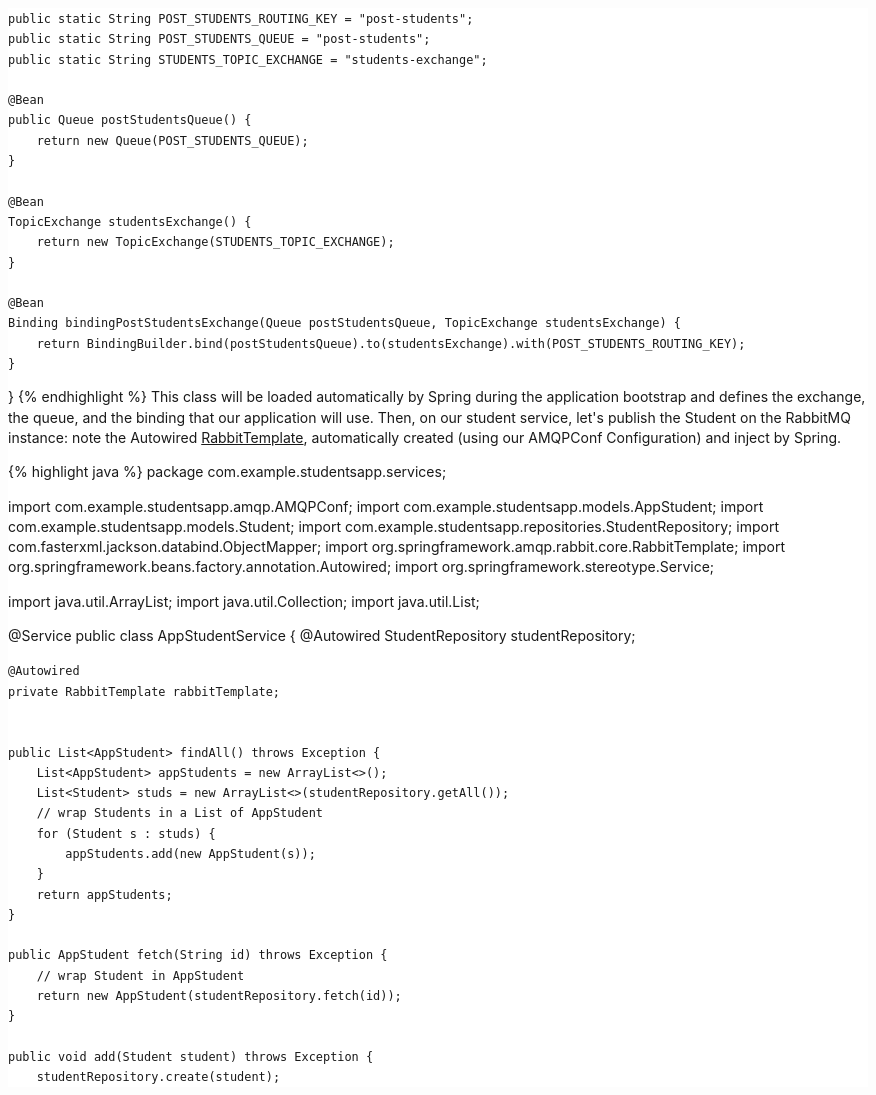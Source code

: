     public static String POST_STUDENTS_ROUTING_KEY = "post-students";
    public static String POST_STUDENTS_QUEUE = "post-students";
    public static String STUDENTS_TOPIC_EXCHANGE = "students-exchange";

    @Bean
    public Queue postStudentsQueue() {
        return new Queue(POST_STUDENTS_QUEUE);
    }

    @Bean
    TopicExchange studentsExchange() {
        return new TopicExchange(STUDENTS_TOPIC_EXCHANGE);
    }

    @Bean
    Binding bindingPostStudentsExchange(Queue postStudentsQueue, TopicExchange studentsExchange) {
        return BindingBuilder.bind(postStudentsQueue).to(studentsExchange).with(POST_STUDENTS_ROUTING_KEY);
    }
}
{% endhighlight %}
This class will be loaded automatically by Spring during the application bootstrap and defines the exchange, the queue, and the binding that our application will use.
Then, on our student service, let's publish the Student on the RabbitMQ instance: note the Autowired <a target="_blank" rel="noopener noreferrer" href="https://docs.spring.io/spring-amqp/api/org/springframework/amqp/rabbit/core/RabbitTemplate.html">RabbitTemplate</a>, automatically created (using our AMQPConf Configuration) and inject by Spring.

{% highlight java %}
package com.example.studentsapp.services;

import com.example.studentsapp.amqp.AMQPConf;
import com.example.studentsapp.models.AppStudent;
import com.example.studentsapp.models.Student;
import com.example.studentsapp.repositories.StudentRepository;
import com.fasterxml.jackson.databind.ObjectMapper;
import org.springframework.amqp.rabbit.core.RabbitTemplate;
import org.springframework.beans.factory.annotation.Autowired;
import org.springframework.stereotype.Service;

import java.util.ArrayList;
import java.util.Collection;
import java.util.List;

@Service
public class AppStudentService {
    @Autowired
    StudentRepository studentRepository;

    @Autowired
    private RabbitTemplate rabbitTemplate;


    public List<AppStudent> findAll() throws Exception {
        List<AppStudent> appStudents = new ArrayList<>();
        List<Student> studs = new ArrayList<>(studentRepository.getAll());
        // wrap Students in a List of AppStudent
        for (Student s : studs) {
            appStudents.add(new AppStudent(s));
        }
        return appStudents;
    }

    public AppStudent fetch(String id) throws Exception {
        // wrap Student in AppStudent
        return new AppStudent(studentRepository.fetch(id));
    }

    public void add(Student student) throws Exception {
        studentRepository.create(student);